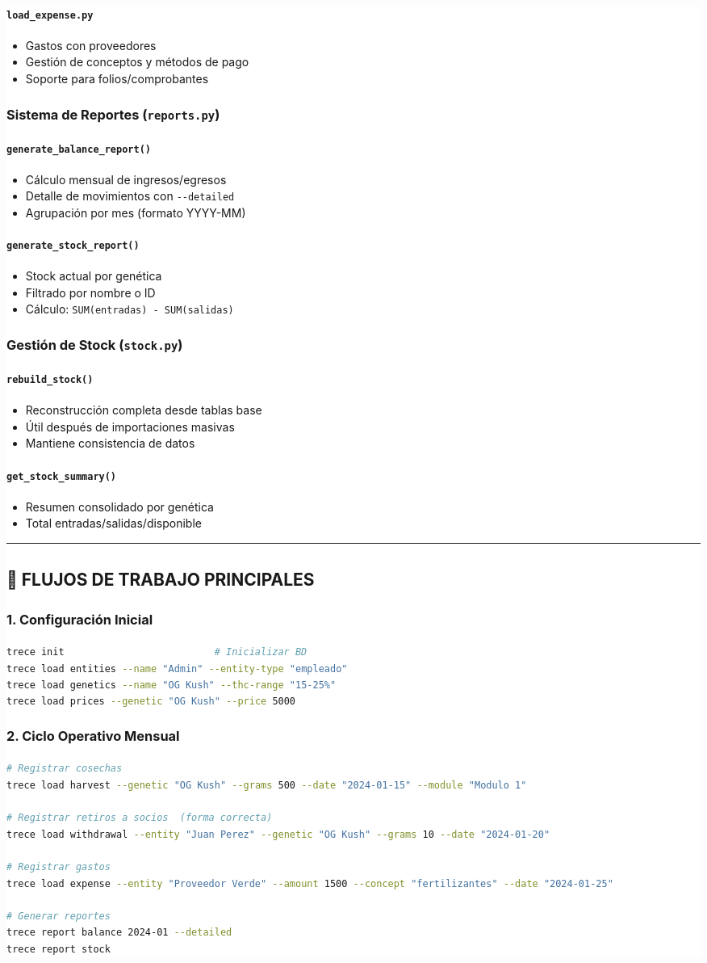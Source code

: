 #### `load_expense.py`
- Gastos con proveedores
- Gestión de conceptos y métodos de pago
- Soporte para folios/comprobantes

### **Sistema de Reportes (`reports.py`)**

#### `generate_balance_report()`
- Cálculo mensual de ingresos/egresos
- Detalle de movimientos con `--detailed`
- Agrupación por mes (formato YYYY-MM)

#### `generate_stock_report()`
- Stock actual por genética
- Filtrado por nombre o ID
- Cálculo: `SUM(entradas) - SUM(salidas)`

### **Gestión de Stock (`stock.py`)**

#### `rebuild_stock()`
- Reconstrucción completa desde tablas base
- Útil después de importaciones masivas
- Mantiene consistencia de datos

#### `get_stock_summary()`
- Resumen consolidado por genética
- Total entradas/salidas/disponible

---

## 🚀 **FLUJOS DE TRABAJO PRINCIPALES**

### **1. Configuración Inicial**
```bash
trece init                          # Inicializar BD
trece load entities --name "Admin" --entity-type "empleado"
trece load genetics --name "OG Kush" --thc-range "15-25%"
trece load prices --genetic "OG Kush" --price 5000
```

### **2. Ciclo Operativo Mensual**
```bash
# Registrar cosechas
trece load harvest --genetic "OG Kush" --grams 500 --date "2024-01-15" --module "Modulo 1"

# Registrar retiros a socios  (forma correcta)
trece load withdrawal --entity "Juan Perez" --genetic "OG Kush" --grams 10 --date "2024-01-20"

# Registrar gastos
trece load expense --entity "Proveedor Verde" --amount 1500 --concept "fertilizantes" --date "2024-01-25"

# Generar reportes
trece report balance 2024-01 --detailed
trece report stock
```
